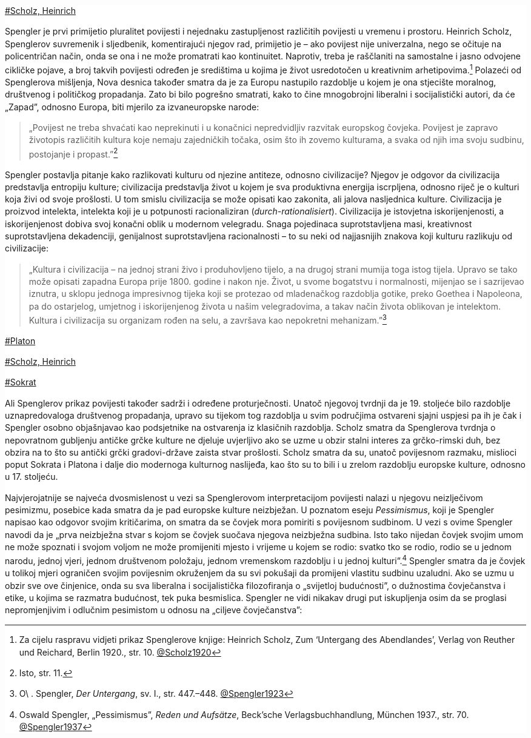 [#Scholz, Heinrich](abecedni-popis.md#Scholz-Heinrich)

Spengler je prvi primijetio pluralitet povijesti i nejednaku zastupljenost različitih povijesti u vremenu i prostoru. Heinrich Scholz, Spenglerov suvremenik i sljedbenik, komentirajući njegov rad, primijetio je – ako povijest nije univerzalna, nego se očituje na policentričan način, onda se ona i ne može promatrati kao kontinuitet. Naprotiv, treba je raščlaniti na samostalne i jasno odvojene cikličke pojave, a broj takvih povijesti određen je središtima u kojima je život usredotočen u kreativnim arhetipovima.[^f86] Polazeći od Spenglerova mišljenja, Nova desnica također smatra da je za Europu nastupilo razdoblje u kojem je ona stjecište moralnog, društvenog i političkog propadanja. Zato bi bilo pogrešno smatrati, kako to čine mnogobrojni liberalni i socijalistički autori, da će „Zapad”, odnosno Europa, biti mjerilo za izvaneuropske narode:

> „Povijest ne treba shvaćati kao neprekinuti i u konačnici nepredvidljiv razvitak europskog čovjeka. Povijest je zapravo životopis različitih kultura koje nemaju zajedničkih točaka, osim što ih zovemo kulturama, a svaka od njih ima svoju sudbinu, postojanje i propast.”[^f87]

Spengler postavlja pitanje kako razlikovati kulturu od njezine antiteze, odnosno civilizacije? Njegov je odgovor da civilizacija predstavlja entropiju kulture; civilizacija predstavlja život u kojem je sva produktivna energija iscrpljena, odnosno riječ je o kulturi koja živi od svoje prošlosti. U tom smislu civilizacija se može opisati kao zakonita, ali jalova nasljednica kulture. Civilizacija je proizvod intelekta, intelekta koji je u potpunosti racionaliziran (*durch-rationalisiert*). Civilizacija je istovjetna iskorijenjenosti, a iskorijenjenost dobiva svoj konačni oblik u modernom velegradu. Snaga pojedinaca suprotstavljena masi, kreativnost suprotstavljena dekadenciji, genijalnost suprotstavljena racionalnosti – to su neki od najjasnijih znakova koji kulturu razlikuju od civilizacije:

> „Kultura i civilizacija – na jednoj strani živo i produhovljeno tijelo, a na drugoj strani mumija toga istog tijela. Upravo se tako može opisati zapadna Europa prije 1800. godine i nakon nje. Život, u svome bogatstvu i normalnosti, mijenjao se i sazrijevao iznutra, u sklopu jednoga impresivnog tijeka koji se protezao od mladenačkog razdoblja gotike, preko Goethea i Napoleona, pa do ostarjelog, umjetnog i iskorijenjenog života u našim velegradovima, a takav način života oblikovan je intelektom. Kultura i civilizacija su organizam rođen na selu, a završava kao nepokretni mehanizam.”[^f88]

[#Platon](abecedni-popis.md#Platon)

[#Scholz, Heinrich](abecedni-popis.md#Scholz-Heinrich)

[#Sokrat](abecedni-popis.md#Sokrat)

Ali Spenglerov prikaz povijesti također sadrži i određene proturječnosti. Unatoč njegovoj tvrdnji da je 19. stoljeće bilo razdoblje uznapredovaloga društvenog propadanja, upravo su tijekom tog razdoblja u svim područjima ostvareni sjajni uspjesi pa ih je čak i Spengler osobno objašnjavao kao podsjetnike na ostvarenja iz klasičnih razdoblja. Scholz smatra da Spenglerova tvrdnja o nepovratnom gubljenju antičke grčke kulture ne djeluje uvjerljivo ako se uzme u obzir stalni interes za grčko-rimski duh, bez obzira na to što su antički grčki gradovi-države zaista stvar prošlosti. Scholz smatra da su, unatoč povijesnom razmaku, mislioci poput Sokrata i Platona i dalje dio modernoga kulturnog naslijeđa, kao što su to bili i u zrelom razdoblju europske kulture, odnosno u 17. stoljeću.

Najvjerojatnije se najveća dvosmislenost u vezi sa Spenglerovom interpretacijom povijesti nalazi u njegovu neizlječivom pesimizmu, posebice kada smatra da je pad europske kulture neizbježan. U poznatom eseju *Pessimismus*, koji je Spengler napisao kao odgovor svojim kritičarima, on smatra da se čovjek mora pomiriti s povijesnom sudbinom. U vezi s ovime Spengler navodi da je „prva neizbježna stvar s kojom se čovjek suočava njegova neizbježna sudbina. Isto tako nijedan čovjek svojim umom ne može spoznati i svojom voljom ne može promijeniti mjesto i vrijeme u kojem se rodio: svatko tko se rodio, rodio se u jednom narodu, jednoj vjeri, jednom društvenom položaju, jednom vremenskom razdoblju i u jednoj kulturi”.[^f89] Spengler smatra da je čovjek u tolikoj mjeri ograničen svojim povijesnim okruženjem da su svi pokušaji da promijeni vlastitu sudbinu uzaludni. Ako se uzmu u obzir sve ove činjenice, onda su sva liberalna i socijalistička filozofiranja o „svijetloj budućnosti”, o dužnostima čovječanstva i etike, u kojima se razmatra budućnost, tek puka besmislica. Spengler ne vidi nikakav drugi put iskupljenja osim da se proglasi nepromjenjivim i odlučnim pesimistom u odnosu na „ciljeve čovječanstva”:


[^f81]: Oswald Spengler, *Der Untergang des Abendlandes*, C.H. Beck’sche Verlagsbuchhandlung, München 1923., sv. I., str. 27. [@Spengler1923](bibliografija.md#Spengler1923)
[^f82]: Isto, sv. I., str. 28.
[^f83]: Isto, sv. I., str. 578.
[^f84]: Isto, sv. I., str. 577.
[^f85]: Isto, sv. I., str. 30.
[^f86]: Za cijelu raspravu vidjeti prikaz Spenglerove knjige: Heinrich Scholz, Zum ‘Untergang des Abendlandes’, Verlag von Reuther und Reichard, Berlin 1920., str. 10. [@Scholz1920](bibliografija.md#Scholz1920)
[^f87]: Isto, str. 11.
[^f88]: O\ . Spengler, *Der Untergang*, sv. I., str. 447.–448. [@Spengler1923](bibliografija.md#Spengler1923)
[^f89]: Oswald Spengler, „Pessimismus”, *Reden und Aufsätze*, Beck’sche Verlagsbuchhandlung, München 1937., str. 70. [@Spengler1937](bibliografija.md#Spengler1937)
[^f90]: Isto, str. 73.–74.
[^f91]: Isto, str. 75.
[^f92]: Ovo je posebice vidljivo u tekstu: „Ist Weltfriede möglich?”, *Reden und Aufsätze*, str. 292., gdje Spengler navodi: „Mir je težnja, rat je stvarnost, a povijest čovječanstva nikada nije vodila brigu o ljudskim željama i idealima. Život je bitka između biljki, životinja i ljudi, rat između pojedinaca, klasa, društava, naroda i država, bez obzira vodili li se taj rat u gospodarskom, društveno-političkom ili vojnom obliku.”